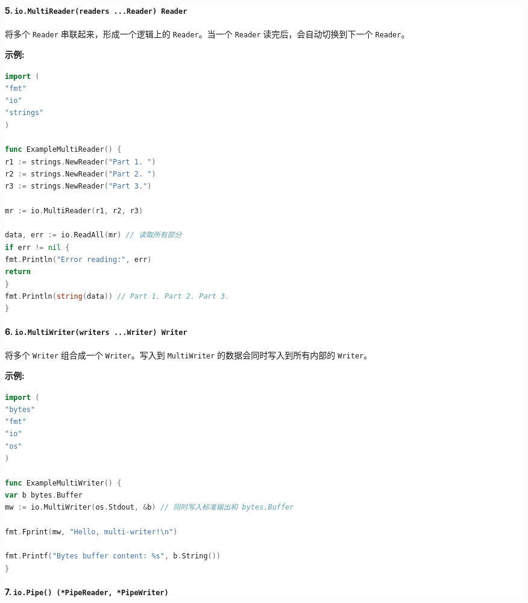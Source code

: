 #### 5. `io.MultiReader(readers ...Reader) Reader`

将多个 `Reader` 串联起来，形成一个逻辑上的 `Reader`。当一个 `Reader` 读完后，会自动切换到下一个 `Reader`。

**示例:**

```go
import (
"fmt"
"io"
"strings"
)

func ExampleMultiReader() {
r1 := strings.NewReader("Part 1. ")
r2 := strings.NewReader("Part 2. ")
r3 := strings.NewReader("Part 3.")

mr := io.MultiReader(r1, r2, r3)

data, err := io.ReadAll(mr) // 读取所有部分
if err != nil {
fmt.Println("Error reading:", err)
return
}
fmt.Println(string(data)) // Part 1. Part 2. Part 3.
}
```

#### 6. `io.MultiWriter(writers ...Writer) Writer`

将多个 `Writer` 组合成一个 `Writer`。写入到 `MultiWriter` 的数据会同时写入到所有内部的 `Writer`。

**示例:**

```go
import (
"bytes"
"fmt"
"io"
"os"
)

func ExampleMultiWriter() {
var b bytes.Buffer
mw := io.MultiWriter(os.Stdout, &b) // 同时写入标准输出和 bytes.Buffer

fmt.Fprint(mw, "Hello, multi-writer!\n")

fmt.Printf("Bytes buffer content: %s", b.String())
}
```

#### 7. `io.Pipe() (*PipeReader, *PipeWriter)`
